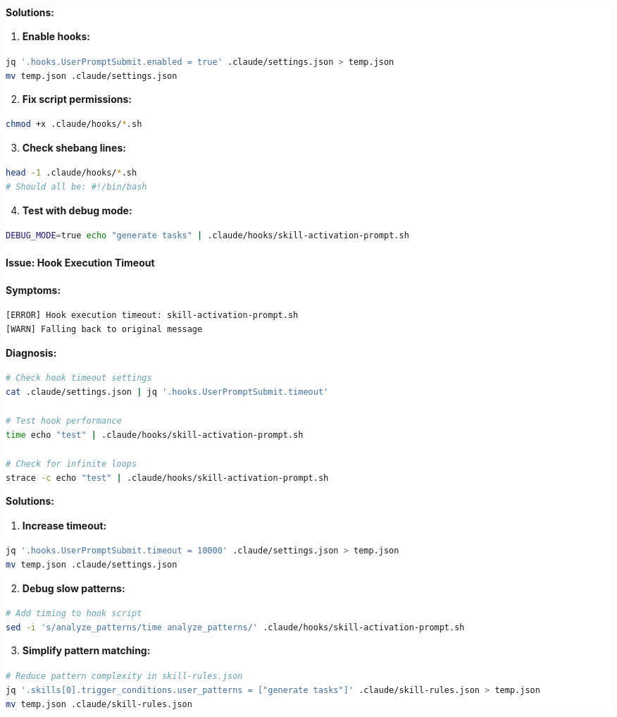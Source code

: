 **Solutions:**

1. **Enable hooks:**
```bash
jq '.hooks.UserPromptSubmit.enabled = true' .claude/settings.json > temp.json
mv temp.json .claude/settings.json
```

2. **Fix script permissions:**
```bash
chmod +x .claude/hooks/*.sh
```

3. **Check shebang lines:**
```bash
head -1 .claude/hooks/*.sh
# Should all be: #!/bin/bash
```

4. **Test with debug mode:**
```bash
DEBUG_MODE=true echo "generate tasks" | .claude/hooks/skill-activation-prompt.sh
```

#### Issue: Hook Execution Timeout

**Symptoms:**
```bash
[ERROR] Hook execution timeout: skill-activation-prompt.sh
[WARN] Falling back to original message
```

**Diagnosis:**
```bash
# Check hook timeout settings
cat .claude/settings.json | jq '.hooks.UserPromptSubmit.timeout'

# Test hook performance
time echo "test" | .claude/hooks/skill-activation-prompt.sh

# Check for infinite loops
strace -c echo "test" | .claude/hooks/skill-activation-prompt.sh
```

**Solutions:**

1. **Increase timeout:**
```bash
jq '.hooks.UserPromptSubmit.timeout = 10000' .claude/settings.json > temp.json
mv temp.json .claude/settings.json
```

2. **Debug slow patterns:**
```bash
# Add timing to hook script
sed -i 's/analyze_patterns/time analyze_patterns/' .claude/hooks/skill-activation-prompt.sh
```

3. **Simplify pattern matching:**
```bash
# Reduce pattern complexity in skill-rules.json
jq '.skills[0].trigger_conditions.user_patterns = ["generate tasks"]' .claude/skill-rules.json > temp.json
mv temp.json .claude/skill-rules.json
```
